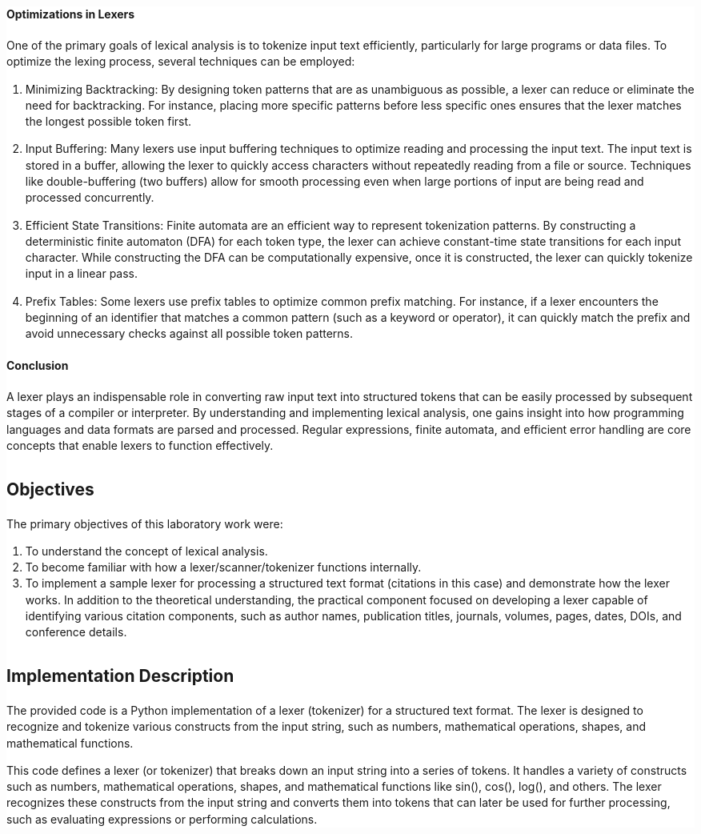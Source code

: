 #### Optimizations in Lexers

One of the primary goals of lexical analysis is to tokenize input text efficiently, particularly for large programs or data files. To optimize the lexing process, several techniques can be employed:

1. Minimizing Backtracking: By designing token patterns that are as unambiguous as possible, a lexer can reduce or eliminate the need for backtracking. For instance, placing more specific patterns before less specific ones ensures that the lexer matches the longest possible token first.

2. Input Buffering: Many lexers use input buffering techniques to optimize reading and processing the input text. The input text is stored in a buffer, allowing the lexer to quickly access characters without repeatedly reading from a file or source. Techniques like double-buffering (two buffers) allow for smooth processing even when large portions of input are being read and processed concurrently.

3. Efficient State Transitions: Finite automata are an efficient way to represent tokenization patterns. By constructing a deterministic finite automaton (DFA) for each token type, the lexer can achieve constant-time state transitions for each input character. While constructing the DFA can be computationally expensive, once it is constructed, the lexer can quickly tokenize input in a linear pass.

4. Prefix Tables: Some lexers use prefix tables to optimize common prefix matching. For instance, if a lexer encounters the beginning of an identifier that matches a common pattern (such as a keyword or operator), it can quickly match the prefix and avoid unnecessary checks against all possible token patterns.

#### Conclusion

A lexer plays an indispensable role in converting raw input text into structured tokens that can be easily processed by subsequent stages of a compiler or interpreter. By understanding and implementing lexical analysis, one gains insight into how programming languages and data formats are parsed and processed. Regular expressions, finite automata, and efficient error handling are core concepts that enable lexers to function effectively.

## Objectives

The primary objectives of this laboratory work were:

1. To understand the concept of lexical analysis.
2. To become familiar with how a lexer/scanner/tokenizer functions internally.
3. To implement a sample lexer for processing a structured text format (citations in this case) and demonstrate how the lexer works.
   In addition to the theoretical understanding, the practical component focused on developing a lexer capable of identifying various citation components, such as author names, publication titles, journals, volumes, pages, dates, DOIs, and conference details.

## Implementation Description

The provided code is a Python implementation of a lexer (tokenizer) for a structured text format. The lexer is designed to recognize and tokenize various constructs from the input string, such as numbers, mathematical operations, shapes, and mathematical functions.

This code defines a lexer (or tokenizer) that breaks down an input string into a series of tokens. It handles a variety of constructs such as numbers, mathematical operations, shapes, and mathematical functions like sin(), cos(), log(), and others. The lexer recognizes these constructs from the input string and converts them into tokens that can later be used for further processing, such as evaluating expressions or performing calculations.
